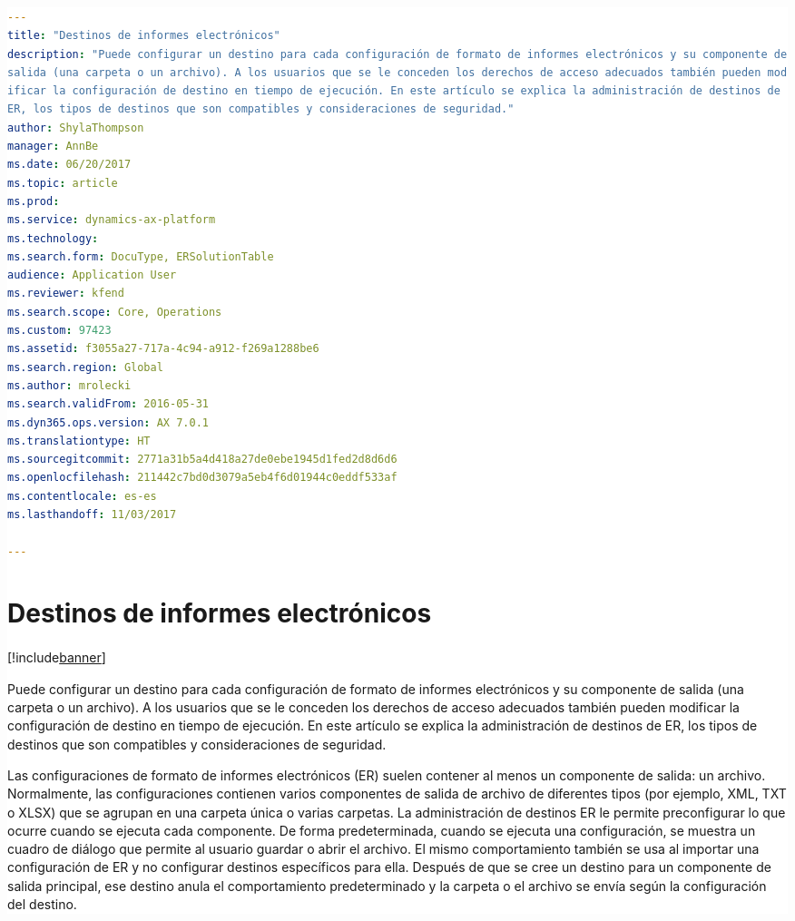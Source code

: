 ```yaml
---
title: "Destinos de informes electrónicos"
description: "Puede configurar un destino para cada configuración de formato de informes electrónicos y su componente de salida (una carpeta o un archivo). A los usuarios que se le conceden los derechos de acceso adecuados también pueden modificar la configuración de destino en tiempo de ejecución. En este artículo se explica la administración de destinos de ER, los tipos de destinos que son compatibles y consideraciones de seguridad."
author: ShylaThompson
manager: AnnBe
ms.date: 06/20/2017
ms.topic: article
ms.prod: 
ms.service: dynamics-ax-platform
ms.technology: 
ms.search.form: DocuType, ERSolutionTable
audience: Application User
ms.reviewer: kfend
ms.search.scope: Core, Operations
ms.custom: 97423
ms.assetid: f3055a27-717a-4c94-a912-f269a1288be6
ms.search.region: Global
ms.author: mrolecki
ms.search.validFrom: 2016-05-31
ms.dyn365.ops.version: AX 7.0.1
ms.translationtype: HT
ms.sourcegitcommit: 2771a31b5a4d418a27de0ebe1945d1fed2d8d6d6
ms.openlocfilehash: 211442c7bd0d3079a5eb4f6d01944c0eddf533af
ms.contentlocale: es-es
ms.lasthandoff: 11/03/2017

---
```


# <a name="electronic-reporting-destinations"></a>Destinos de informes electrónicos

[!include[banner](../includes/banner.md)]


Puede configurar un destino para cada configuración de formato de informes electrónicos y su componente de salida (una carpeta o un archivo). A los usuarios que se le conceden los derechos de acceso adecuados también pueden modificar la configuración de destino en tiempo de ejecución. En este artículo se explica la administración de destinos de ER, los tipos de destinos que son compatibles y consideraciones de seguridad.

Las configuraciones de formato de informes electrónicos (ER) suelen contener al menos un componente de salida: un archivo. Normalmente, las configuraciones contienen varios componentes de salida de archivo de diferentes tipos (por ejemplo, XML, TXT o XLSX) que se agrupan en una carpeta única o varias carpetas. La administración de destinos ER le permite preconfigurar lo que ocurre cuando se ejecuta cada componente. De forma predeterminada, cuando se ejecuta una configuración, se muestra un cuadro de diálogo que permite al usuario guardar o abrir el archivo. El mismo comportamiento también se usa al importar una configuración de ER y no configurar destinos específicos para ella. Después de que se cree un destino para un componente de salida principal, ese destino anula el comportamiento predeterminado y la carpeta o el archivo se envía según la configuración del destino.
